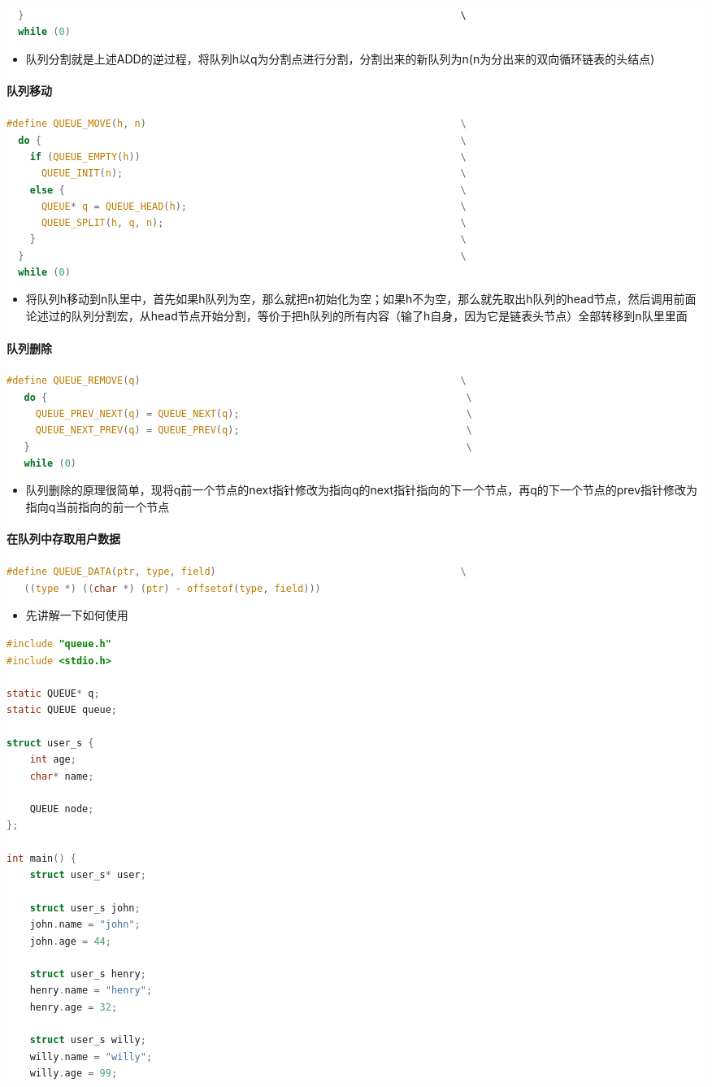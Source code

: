 ```c
  }                                                                           \
  while (0)
```
 -   队列分割就是上述ADD的逆过程，将队列h以q为分割点进行分割，分割出来的新队列为n(n为分出来的双向循环链表的头结点)
#### 队列移动
```c
#define QUEUE_MOVE(h, n)                                                      \
  do {                                                                        \
    if (QUEUE_EMPTY(h))                                                       \
      QUEUE_INIT(n);                                                          \
    else {                                                                    \
      QUEUE* q = QUEUE_HEAD(h);                                               \
      QUEUE_SPLIT(h, q, n);                                                   \
    }                                                                         \
  }                                                                           \
  while (0)
```
 - 将队列h移动到n队里中，首先如果h队列为空，那么就把n初始化为空；如果h不为空，那么就先取出h队列的head节点，然后调用前面论述过的队列分割宏，从head节点开始分割，等价于把h队列的所有内容（输了h自身，因为它是链表头节点）全部转移到n队里里面
#### 队列删除
```c
#define QUEUE_REMOVE(q)                                                       \
   do {                                                                        \
     QUEUE_PREV_NEXT(q) = QUEUE_NEXT(q);                                       \
     QUEUE_NEXT_PREV(q) = QUEUE_PREV(q);                                       \
   }                                                                           \
   while (0)
```
 - 队列删除的原理很简单，现将q前一个节点的next指针修改为指向q的next指针指向的下一个节点，再q的下一个节点的prev指针修改为指向q当前指向的前一个节点
#### 在队列中存取用户数据
```c
#define QUEUE_DATA(ptr, type, field)                                          \
   ((type *) ((char *) (ptr) - offsetof(type, field)))
```
 - 先讲解一下如何使用
```c
#include "queue.h"
#include <stdio.h>

static QUEUE* q;
static QUEUE queue;

struct user_s {
    int age;
    char* name;

    QUEUE node;
};

int main() {
    struct user_s* user;
    
    struct user_s john;
    john.name = "john";
    john.age = 44;

    struct user_s henry;
    henry.name = "henry";
    henry.age = 32;
    
    struct user_s willy;
    willy.name = "willy";
    willy.age = 99;
```